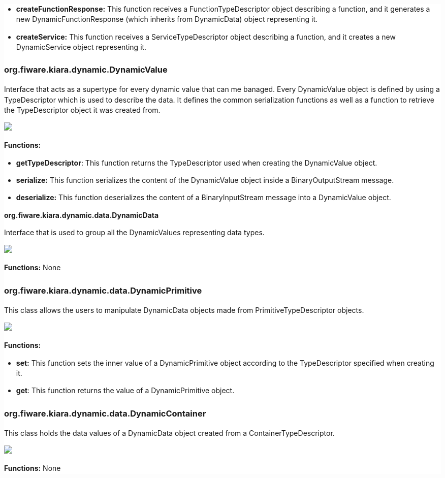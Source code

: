-   **createFunctionResponse:** This function receives a FunctionTypeDescriptor object describing a function, and it generates a new DynamicFunctionResponse (which inherits from DynamicData) object representing it.

-   **createService:** This function receives a ServiceTypeDescriptor object describing a function, and it creates a new DynamicService object representing it.

### org.fiware.kiara.dynamic.DynamicValue

Interface that acts as a supertype for every dynamic value that can me banaged. Every DynamicValue object is defined by using a TypeDescriptor which is used to describe the data. It defines the common serialization functions as well as a function to retrieve the TypeDescriptor object it was created from.

![](media/image07.png)

**Functions:**

-   **getTypeDescriptor**: This function returns the TypeDescriptor used when creating the DynamicValue object.

-   **serialize:** This function serializes the content of the DynamicValue object inside a BinaryOutputStream message.

-   **deserialize:** This function deserializes the content of a BinaryInputStream message into a DynamicValue object.

**org.fiware.kiara.dynamic.data.DynamicData**

Interface that is used to group all the DynamicValues representing data types.

![](media/image54.png)

**Functions:** None

### org.fiware.kiara.dynamic.data.DynamicPrimitive

This class allows the users to manipulate DynamicData objects made from PrimitiveTypeDescriptor objects.

![](media/image20.png)

**Functions:**

-   **set:** This function sets the inner value of a DynamicPrimitive object according to the TypeDescriptor specified when creating it.

-   **get**: This function returns the value of a DynamicPrimitive object.

### org.fiware.kiara.dynamic.data.DynamicContainer

This class holds the data values of a DynamicData object created from a ContainerTypeDescriptor.

![](media/image30.png)

**Functions:** None

